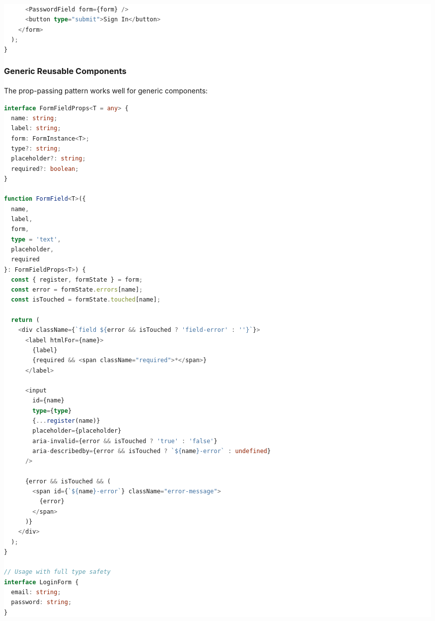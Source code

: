 ```typescript
      <PasswordField form={form} />
      <button type="submit">Sign In</button>
    </form>
  );
}
```

### Generic Reusable Components

The prop-passing pattern works well for generic components:

```typescript
interface FormFieldProps<T = any> {
  name: string;
  label: string;
  form: FormInstance<T>;
  type?: string;
  placeholder?: string;
  required?: boolean;
}

function FormField<T>({
  name,
  label,
  form,
  type = 'text',
  placeholder,
  required
}: FormFieldProps<T>) {
  const { register, formState } = form;
  const error = formState.errors[name];
  const isTouched = formState.touched[name];

  return (
    <div className={`field ${error && isTouched ? 'field-error' : ''}`}>
      <label htmlFor={name}>
        {label}
        {required && <span className="required">*</span>}
      </label>

      <input
        id={name}
        type={type}
        {...register(name)}
        placeholder={placeholder}
        aria-invalid={error && isTouched ? 'true' : 'false'}
        aria-describedby={error && isTouched ? `${name}-error` : undefined}
      />

      {error && isTouched && (
        <span id={`${name}-error`} className="error-message">
          {error}
        </span>
      )}
    </div>
  );
}

// Usage with full type safety
interface LoginForm {
  email: string;
  password: string;
}

```
